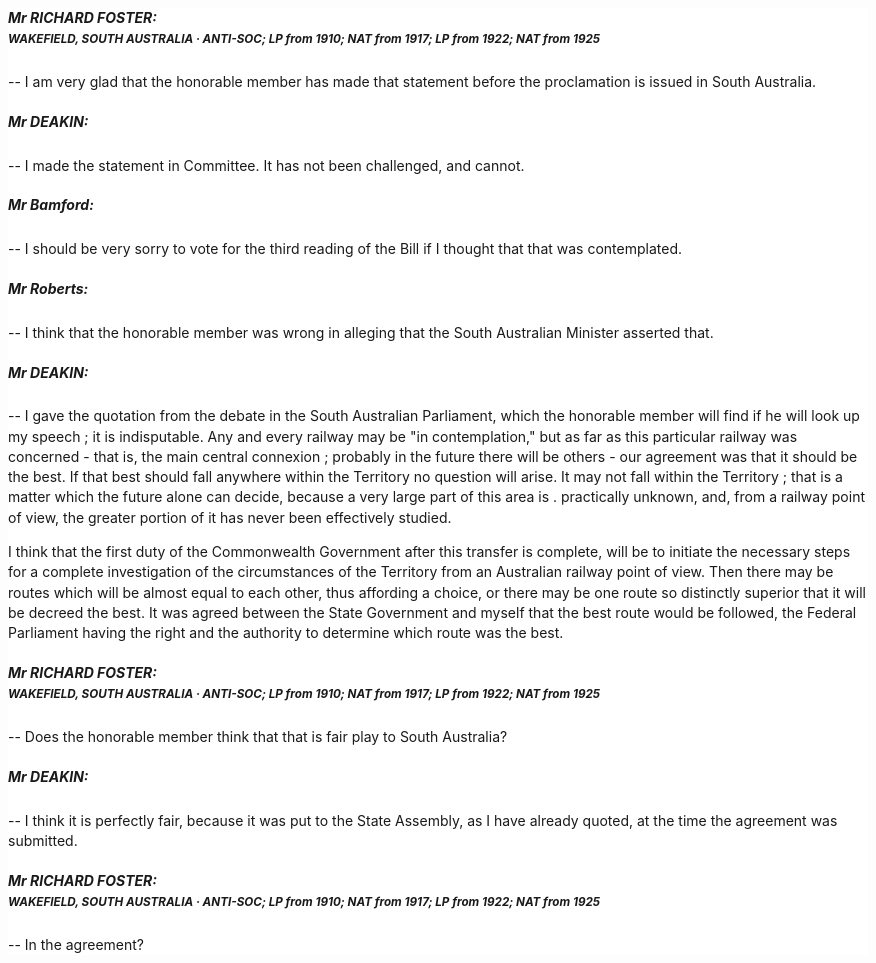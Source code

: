 ##### Mr RICHARD FOSTER:<br><small class="text-muted">WAKEFIELD, SOUTH AUSTRALIA &middot; ANTI-SOC; LP from 1910; NAT from 1917; LP from 1922; NAT from 1925</small>

--  I am very glad that the honorable member has made that statement before the proclamation is issued in South Australia. 

##### Mr DEAKIN:

-- I made the statement in Committee. It has not been challenged, and cannot. 

##### Mr Bamford:

--  I should be very sorry to vote for the third reading of the Bill if I thought that that was contemplated. 

##### Mr Roberts:

--  I think that the honorable member was wrong in alleging that the South Australian Minister asserted that. 

##### Mr DEAKIN:

-- I gave the quotation from the debate in the South Australian Parliament, which the honorable member will find if he will look up my speech ; it is indisputable. Any and every railway may be "in contemplation," but as far as this particular railway was concerned - that is, the main central connexion ; probably in the future there will be others - our agreement was that it should be the best. If that best should fall anywhere within the Territory no question will arise. It may not fall within the Territory ; that is a matter which the future alone can decide, because a very large part of this area is . practically unknown, and, from a railway point of view, the greater portion of it has never been effectively studied. 

I think that the first duty of the Commonwealth Government after this transfer is complete, will be to initiate the necessary steps for a complete investigation of the circumstances of the Territory from an Australian railway point of view. Then there may be routes which will be almost equal to each other, thus affording a choice, or there may be one route so distinctly superior that it will be decreed the best. It was agreed between the State Government and myself that the best route would be followed, the Federal Parliament having the right and the authority to determine which route was the best. 

##### Mr RICHARD FOSTER:<br><small class="text-muted">WAKEFIELD, SOUTH AUSTRALIA &middot; ANTI-SOC; LP from 1910; NAT from 1917; LP from 1922; NAT from 1925</small>

--  Does the honorable member think that that is fair play to South Australia? 

##### Mr DEAKIN:

-- I think it is perfectly fair, because it was put to the State Assembly, as I have already quoted, at the time the agreement was submitted. 

##### Mr RICHARD FOSTER:<br><small class="text-muted">WAKEFIELD, SOUTH AUSTRALIA &middot; ANTI-SOC; LP from 1910; NAT from 1917; LP from 1922; NAT from 1925</small>

--  In the agreement? 
